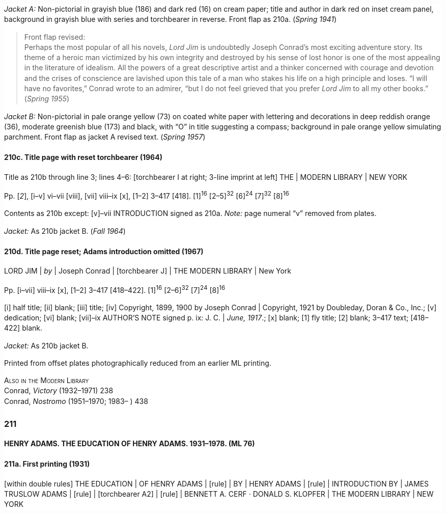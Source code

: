*Jacket A:* Non-pictorial in grayish blue (186) and dark red (16) on cream paper; title and author in dark red on inset cream panel, background in grayish blue with series and torchbearer in reverse. Front flap as 210a. (*Spring 1941*)  

> Front flap revised:<br> Perhaps the most popular of all his novels, *Lord Jim* is undoubtedly Joseph Conrad’s most exciting adventure story. Its theme of a heroic man victimized by his own integrity and destroyed by his sense of lost honor is one of the most appealing in the literature of idealism. All the powers of a great descriptive artist and a thinker concerned with courage and devotion and the crises of conscience are lavished upon this tale of a man who stakes his life on a high principle and loses. “I will have no favorites,” Conrad wrote to an admirer, “but I do not feel grieved that you prefer *Lord Jim* to all my other books.” (*Spring 1955*)  

*Jacket B:* Non-pictorial in pale orange yellow (73) on coated white paper with lettering and decorations in deep reddish orange (36), moderate greenish blue (173) and black, with “O” in title suggesting a compass; background in pale orange yellow simulating parchment. Front flap as jacket A revised text. (*Spring 1957*)  

#### 210c. Title page with reset torchbearer (1964)  

Title as 210b through line 3; lines 4–6: [torchbearer I at right; 3-line imprint at left] THE | MODERN LIBRARY | NEW YORK  

Pp. [*2*], [i–v] vi–vii [viii], [vii] viii–ix [x], [1–2] 3–417 [418]. [1]<sup>16</sup> [2–5]<sup>32</sup> [6]<sup>24</sup> [7]<sup>32</sup> [8]<sup>16</sup>  

Contents as 210b except: [v]–vii INTRODUCTION signed as 210a. *Note:* page numeral “v” removed from plates.  

*Jacket:* As 210b jacket B. (*Fall 1964*)  

#### 210d. Title page reset; Adams introduction omitted (1967)  

LORD JIM | *by* | Joseph Conrad | [torchbearer J] | THE MODERN LIBRARY | New York  

Pp. [i–vii] viii–ix [x], [1–2] 3–417 [418–422]. [1]<sup>16</sup> [2–6]<sup>32</sup> [7]<sup>24</sup> [8]<sup>16</sup>  

[i] half title; [ii] blank; [iii] title; [iv] Copyright, 1899, 1900 by Joseph Conrad | Copyright, 1921 by Doubleday, Doran & Co., Inc.; [v] dedication; [vi] blank; [vii]–ix AUTHOR’S NOTE signed p. ix: J. C. | *June, 1917*.; [x] blank; [1] fly title; [2] blank; 3–417 text; [418–422] blank.  

*Jacket:* As 210b jacket B.  

Printed from offset plates photographically reduced from an earlier ML printing.  

<span class="smallcaps">Also in the Modern Library</span>  
Conrad, *Victory* (1932–1971) 238  
Conrad, *Nostromo* (1951–1970; 1983– ) 438  

### 211  

**HENRY ADAMS. THE EDUCATION OF HENRY ADAMS. 1931–1978. (ML 76)**  

#### 211a. First printing (1931)  

[within double rules] THE EDUCATION | OF HENRY ADAMS | [rule] | BY | HENRY ADAMS | [rule] | INTRODUCTION BY | JAMES TRUSLOW ADAMS | [rule] | [torchbearer A2] | [rule] | BENNETT A. CERF · DONALD S. KLOPFER | THE MODERN LIBRARY | NEW YORK  
